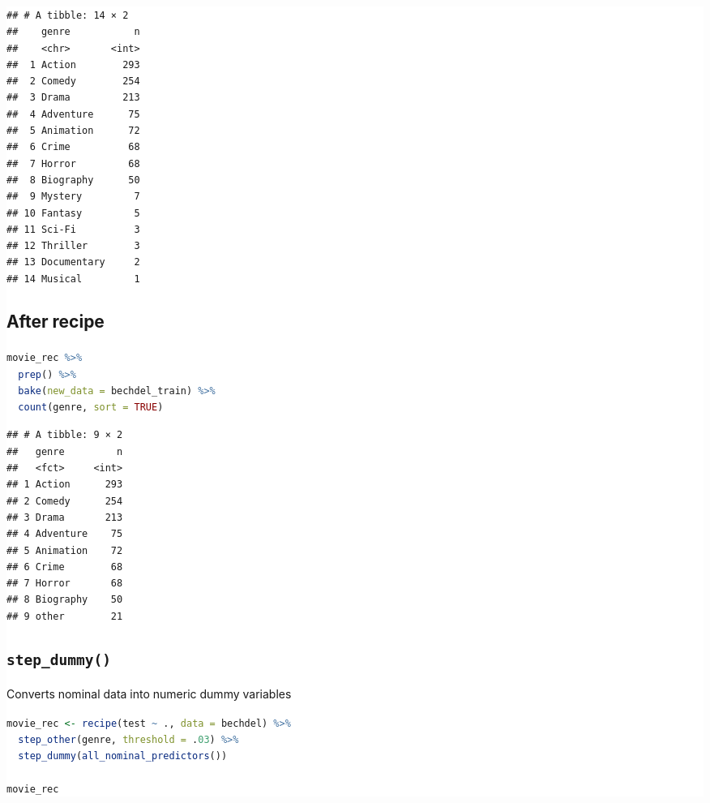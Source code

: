 ```
## # A tibble: 14 × 2
##    genre           n
##    <chr>       <int>
##  1 Action        293
##  2 Comedy        254
##  3 Drama         213
##  4 Adventure      75
##  5 Animation      72
##  6 Crime          68
##  7 Horror         68
##  8 Biography      50
##  9 Mystery         7
## 10 Fantasy         5
## 11 Sci-Fi          3
## 12 Thriller        3
## 13 Documentary     2
## 14 Musical         1
```

## After recipe


```r
movie_rec %>% 
  prep() %>% 
  bake(new_data = bechdel_train) %>% 
  count(genre, sort = TRUE)
```

```
## # A tibble: 9 × 2
##   genre         n
##   <fct>     <int>
## 1 Action      293
## 2 Comedy      254
## 3 Drama       213
## 4 Adventure    75
## 5 Animation    72
## 6 Crime        68
## 7 Horror       68
## 8 Biography    50
## 9 other        21
```

## `step_dummy()`

Converts nominal data into numeric dummy variables


```r
movie_rec <- recipe(test ~ ., data = bechdel) %>%
  step_other(genre, threshold = .03) %>% 
  step_dummy(all_nominal_predictors()) 

movie_rec 
```
